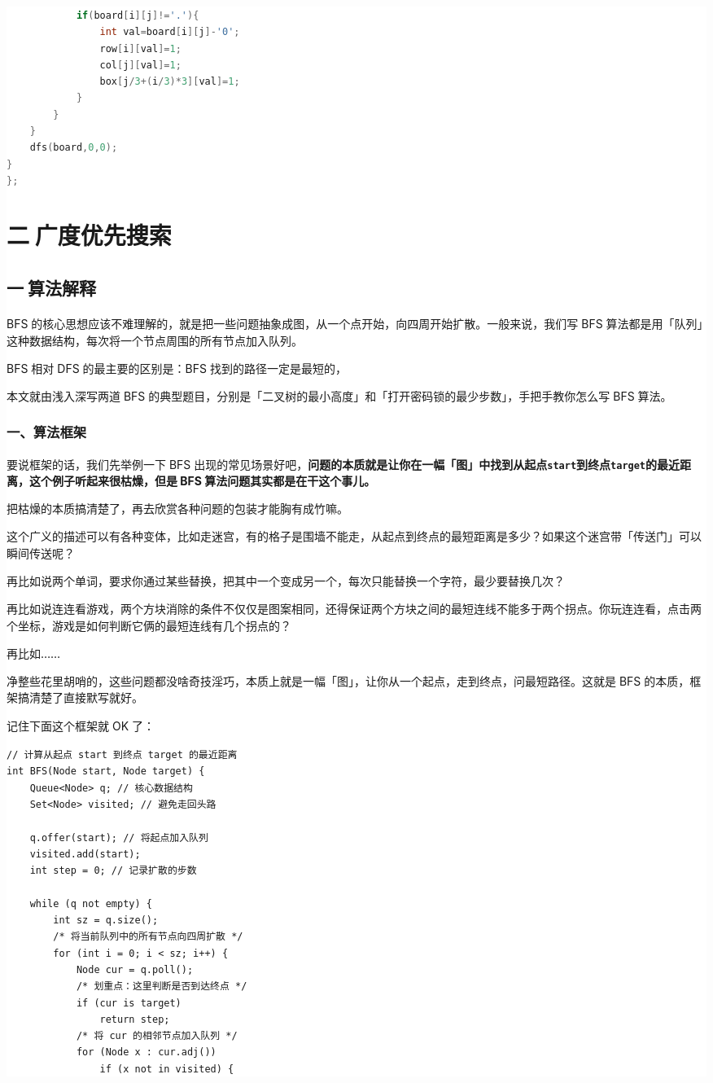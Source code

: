 ```c++
            if(board[i][j]!='.'){
                int val=board[i][j]-'0';
                row[i][val]=1;
                col[j][val]=1;
                box[j/3+(i/3)*3][val]=1;
            }
        }
    }
    dfs(board,0,0);
}
};
```







# 二 广度优先搜索

## 一 算法解释

BFS 的核心思想应该不难理解的，就是把一些问题抽象成图，从一个点开始，向四周开始扩散。一般来说，我们写 BFS 算法都是用「队列」这种数据结构，每次将一个节点周围的所有节点加入队列。

BFS 相对 DFS 的最主要的区别是：BFS 找到的路径一定是最短的，

本文就由浅入深写两道 BFS 的典型题目，分别是「二叉树的最小高度」和「打开密码锁的最少步数」，手把手教你怎么写 BFS 算法。

### 一、算法框架

要说框架的话，我们先举例一下 BFS 出现的常见场景好吧，**问题的本质就是让你在一幅「图」中找到从起点`start`到终点`target`的最近距离，这个例子听起来很枯燥，但是 BFS 算法问题其实都是在干这个事儿。**

把枯燥的本质搞清楚了，再去欣赏各种问题的包装才能胸有成竹嘛。

这个广义的描述可以有各种变体，比如走迷宫，有的格子是围墙不能走，从起点到终点的最短距离是多少？如果这个迷宫带「传送门」可以瞬间传送呢？

再比如说两个单词，要求你通过某些替换，把其中一个变成另一个，每次只能替换一个字符，最少要替换几次？

再比如说连连看游戏，两个方块消除的条件不仅仅是图案相同，还得保证两个方块之间的最短连线不能多于两个拐点。你玩连连看，点击两个坐标，游戏是如何判断它俩的最短连线有几个拐点的？

再比如……

净整些花里胡哨的，这些问题都没啥奇技淫巧，本质上就是一幅「图」，让你从一个起点，走到终点，问最短路径。这就是 BFS 的本质，框架搞清楚了直接默写就好。

记住下面这个框架就 OK 了：

```
// 计算从起点 start 到终点 target 的最近距离
int BFS(Node start, Node target) {
    Queue<Node> q; // 核心数据结构
    Set<Node> visited; // 避免走回头路

    q.offer(start); // 将起点加入队列
    visited.add(start);
    int step = 0; // 记录扩散的步数

    while (q not empty) {
        int sz = q.size();
        /* 将当前队列中的所有节点向四周扩散 */
        for (int i = 0; i < sz; i++) {
            Node cur = q.poll();
            /* 划重点：这里判断是否到达终点 */
            if (cur is target)
                return step;
            /* 将 cur 的相邻节点加入队列 */
            for (Node x : cur.adj())
                if (x not in visited) {
```